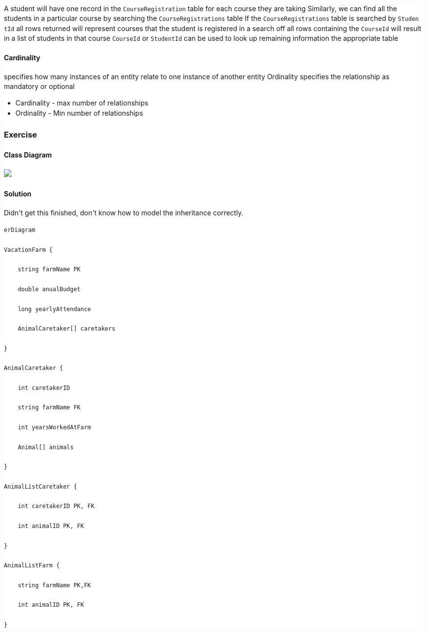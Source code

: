 ```mermaid
```
A student will have one record in the `CourseRegistration` table for each course they are taking
Similarly, we can find all the students in a particular course by searching the `CourseRegistrations` table
If the `CourseRegistrations` table is searched by `StudentId` all rows returned will represent courses that the student is registered in
a search off all rows containing the `CourseId` will result in a list of students in that course
`CourseId` or `StudentId` can be used to look up remaining information the appropriate table
#### Cardinality
specifies how many instances of an entity relate to one instance of another entity
Ordinality specifies the relationship as mandatory or optional
- Cardinality - max number of relationships
- Ordinality - Min number of relationships
### Exercise
#### Class Diagram
![](Pasted%20image%2020240305112000.png)
#### Solution
Didn't get this finished, don't know how to model the inheritance correctly.
```mermaid
erDiagram

VacationFarm {

    string farmName PK

    double anualBudget

    long yearlyAttendance

    AnimalCaretaker[] caretakers

}

AnimalCaretaker {

    int caretakerID

    string farmName FK

    int yearsWorkedAtFarm

    Animal[] animals

}

AnimalListCaretaker {

    int caretakerID PK, FK

    int animalID PK, FK

}

AnimalListFarm {

    string farmName PK,FK

    int animalID PK, FK

}

```